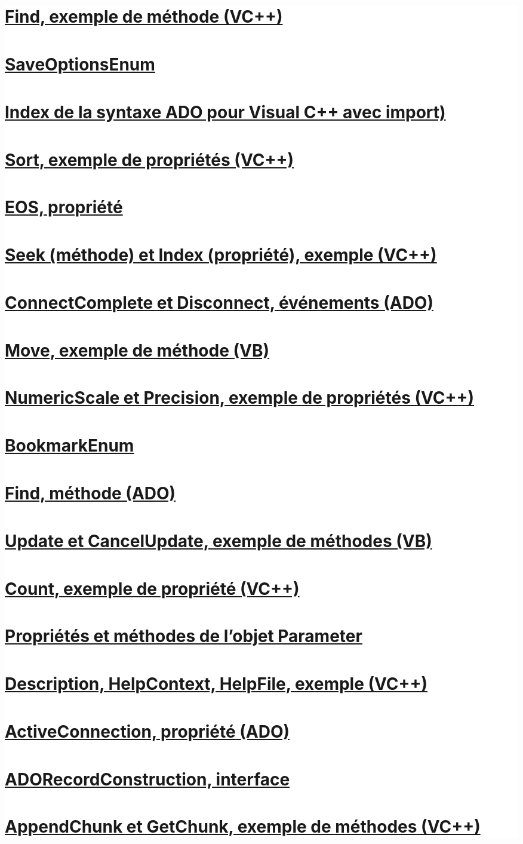 # [Find, exemple de méthode (VC++)](find-method-example-vc.md)
# [SaveOptionsEnum](saveoptionsenum.md)
# [Index de la syntaxe ADO pour Visual C++ avec import)](ado-for-visual-c-syntax-index-with-sharpimport.md)
# [Sort, exemple de propriétés (VC++)](sort-property-example-vc.md)
# [EOS, propriété](eos-property.md)
# [Seek (méthode) et Index (propriété), exemple (VC++)](seek-method-and-index-property-example-vc.md)
# [ConnectComplete et Disconnect, événements (ADO)](connectcomplete-and-disconnect-events-ado.md)
# [Move, exemple de méthode (VB)](move-method-example-vb.md)
# [NumericScale et Precision, exemple de propriétés (VC++)](numericscale-and-precision-properties-example-vc.md)
# [BookmarkEnum](bookmarkenum.md)
# [Find, méthode (ADO)](find-method-ado.md)
# [Update et CancelUpdate, exemple de méthodes (VB)](update-and-cancelupdate-methods-example-vb.md)
# [Count, exemple de propriété (VC++)](count-property-example-vc.md)
# [Propriétés et méthodes de l’objet Parameter](parameter-object-properties-methods-and-events.md)
# [Description, HelpContext, HelpFile, exemple (VC++)](description-helpcontext-helpfile-nativeerror-number-source-example-vc.md)
# [ActiveConnection, propriété (ADO)](activeconnection-property-ado.md)
# [ADORecordConstruction, interface](adorecordconstruction-interface.md)
# [AppendChunk et GetChunk, exemple de méthodes (VC++)](appendchunk-and-getchunk-methods-example-vc.md)